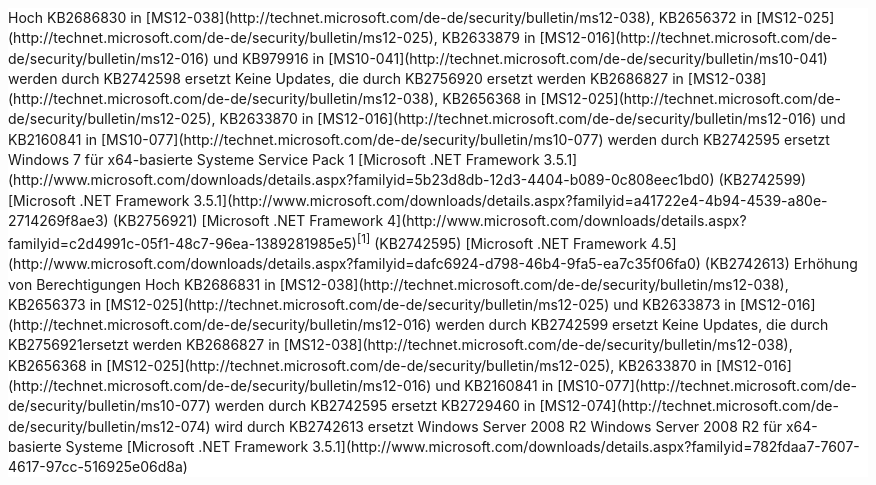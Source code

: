 <td style="border:1px solid black;">
Hoch
</td>
<td style="border:1px solid black;">
KB2686830 in [MS12-038](http://technet.microsoft.com/de-de/security/bulletin/ms12-038), KB2656372 in [MS12-025](http://technet.microsoft.com/de-de/security/bulletin/ms12-025), KB2633879 in [MS12-016](http://technet.microsoft.com/de-de/security/bulletin/ms12-016) und KB979916 in [MS10-041](http://technet.microsoft.com/de-de/security/bulletin/ms10-041) werden durch KB2742598 ersetzt  
Keine Updates, die durch KB2756920 ersetzt werden  
KB2686827 in [MS12-038](http://technet.microsoft.com/de-de/security/bulletin/ms12-038), KB2656368 in [MS12-025](http://technet.microsoft.com/de-de/security/bulletin/ms12-025), KB2633870 in [MS12-016](http://technet.microsoft.com/de-de/security/bulletin/ms12-016) und KB2160841 in [MS10-077](http://technet.microsoft.com/de-de/security/bulletin/ms10-077) werden durch KB2742595 ersetzt
</td>
</tr>
<tr>
<td style="border:1px solid black;">
Windows 7 für x64-basierte Systeme Service Pack 1
</td>
<td style="border:1px solid black;">
[Microsoft .NET Framework 3.5.1](http://www.microsoft.com/downloads/details.aspx?familyid=5b23d8db-12d3-4404-b089-0c808eec1bd0)  
(KB2742599)  
[Microsoft .NET Framework 3.5.1](http://www.microsoft.com/downloads/details.aspx?familyid=a41722e4-4b94-4539-a80e-2714269f8ae3)  
(KB2756921)  
[Microsoft .NET Framework 4](http://www.microsoft.com/downloads/details.aspx?familyid=c2d4991c-05f1-48c7-96ea-1389281985e5)<sup>[1]</sup>
(KB2742595)  
[Microsoft .NET Framework 4.5](http://www.microsoft.com/downloads/details.aspx?familyid=dafc6924-d798-46b4-9fa5-ea7c35f06fa0)  
(KB2742613)
</td>
<td style="border:1px solid black;">
Erhöhung von Berechtigungen
</td>
<td style="border:1px solid black;">
Hoch
</td>
<td style="border:1px solid black;">
KB2686831 in [MS12-038](http://technet.microsoft.com/de-de/security/bulletin/ms12-038), KB2656373 in [MS12-025](http://technet.microsoft.com/de-de/security/bulletin/ms12-025) und KB2633873 in [MS12-016](http://technet.microsoft.com/de-de/security/bulletin/ms12-016) werden durch KB2742599 ersetzt  
Keine Updates, die durch KB2756921ersetzt werden  
KB2686827 in [MS12-038](http://technet.microsoft.com/de-de/security/bulletin/ms12-038), KB2656368 in [MS12-025](http://technet.microsoft.com/de-de/security/bulletin/ms12-025), KB2633870 in [MS12-016](http://technet.microsoft.com/de-de/security/bulletin/ms12-016) und KB2160841 in [MS10-077](http://technet.microsoft.com/de-de/security/bulletin/ms10-077) werden durch KB2742595 ersetzt  
KB2729460 in [MS12-074](http://technet.microsoft.com/de-de/security/bulletin/ms12-074) wird durch KB2742613 ersetzt
</td>
</tr>
<tr>
<th colspan="5" style="border:1px solid black;">
Windows Server 2008 R2
</th>
</tr>
<tr class="alternateRow">
<td style="border:1px solid black;">
Windows Server 2008 R2 für x64-basierte Systeme
</td>
<td style="border:1px solid black;">
[Microsoft .NET Framework 3.5.1](http://www.microsoft.com/downloads/details.aspx?familyid=782fdaa7-7607-4617-97cc-516925e06d8a)  